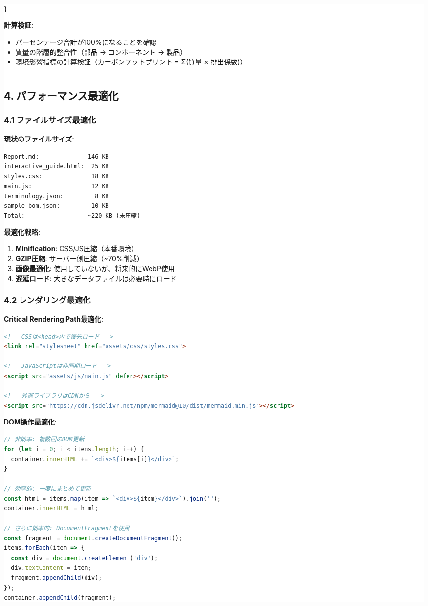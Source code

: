 ```javascript
}
```

**計算検証**:
- パーセンテージ合計が100%になることを確認
- 質量の階層的整合性（部品 → コンポーネント → 製品）
- 環境影響指標の計算検証（カーボンフットプリント = Σ(質量 × 排出係数)）

---

## 4. パフォーマンス最適化

### 4.1 ファイルサイズ最適化

**現状のファイルサイズ**:
```
Report.md:              146 KB
interactive_guide.html:  25 KB
styles.css:              18 KB
main.js:                 12 KB
terminology.json:         8 KB
sample_bom.json:         10 KB
Total:                  ~220 KB (未圧縮)
```

**最適化戦略**:
1. **Minification**: CSS/JS圧縮（本番環境）
2. **GZIP圧縮**: サーバー側圧縮（~70%削減）
3. **画像最適化**: 使用していないが、将来的にWebP使用
4. **遅延ロード**: 大きなデータファイルは必要時にロード

### 4.2 レンダリング最適化

**Critical Rendering Path最適化**:
```html
<!-- CSSは<head>内で優先ロード -->
<link rel="stylesheet" href="assets/css/styles.css">

<!-- JavaScriptは非同期ロード -->
<script src="assets/js/main.js" defer></script>

<!-- 外部ライブラリはCDNから -->
<script src="https://cdn.jsdelivr.net/npm/mermaid@10/dist/mermaid.min.js"></script>
```

**DOM操作最適化**:
```javascript
// 非効率: 複数回のDOM更新
for (let i = 0; i < items.length; i++) {
  container.innerHTML += `<div>${items[i]}</div>`;
}

// 効率的: 一度にまとめて更新
const html = items.map(item => `<div>${item}</div>`).join('');
container.innerHTML = html;

// さらに効率的: DocumentFragmentを使用
const fragment = document.createDocumentFragment();
items.forEach(item => {
  const div = document.createElement('div');
  div.textContent = item;
  fragment.appendChild(div);
});
container.appendChild(fragment);
```
